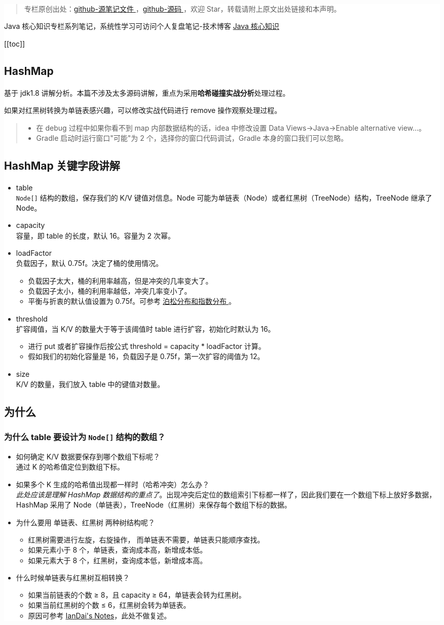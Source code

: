 > 专栏原创出处：[github-源笔记文件 ](https://github.com/GourdErwa/review-notes/tree/master/language/java-core) ，[github-源码 ](https://github.com/GourdErwa/java-advanced/tree/master/java-core)，欢迎 Star，转载请附上原文出处链接和本声明。

Java 核心知识专栏系列笔记，系统性学习可访问个人复盘笔记-技术博客 [Java 核心知识 ](https://review-notes.top/language/java-core/)

[[toc]]

## HashMap
基于 jdk1.8 讲解分析。本篇不涉及太多源码讲解，重点为采用**哈希碰撞实战分析**处理过程。

如果对红黑树转换为单链表感兴趣，可以修改实战代码进行 remove 操作观察处理过程。

>- 在 debug 过程中如果你看不到 map 内部数据结构的话，idea 中修改设置 Data Views->Java->Enable alternative view...。
>- Gradle 启动时运行窗口"可能"为 2 个，选择你的窗口代码调试，Gradle 本身的窗口我们可以忽略。
## HashMap 关键字段讲解
- table  
`Node[]` 结构的数组，保存我们的 K/V 键值对信息。Node 可能为单链表（Node）或者红黑树（TreeNode）结构，TreeNode 继承了 Node。

- capacity  
容量，即 table 的长度，默认 16。容量为 2 次幂。

- loadFactor  
负载因子，默认 0.75f。决定了桶的使用情况。
    - 负载因子太大，桶的利用率越高，但是冲突的几率变大了。
    - 负载因子太小，桶的利用率越低，冲突几率变小了。
    - 平衡与折衷的默认值设置为 0.75f。可参考 [泊松分布和指数分布 ](http://www.ruanyifeng.com/blog/2015/06/poisson-distribution.html#comment-356111)。

- threshold  
扩容阈值，当 K/V 的数量大于等于该阈值时 table 进行扩容，初始化时默认为 16。
    - 进行 put 或者扩容操作后按公式 threshold = capacity * loadFactor 计算。
    - 假如我们的初始化容量是 16，负载因子是 0.75f，第一次扩容的阈值为 12。

- size  
K/V 的数量，我们放入 table 中的键值对数量。

## 为什么
### 为什么 table 要设计为 `Node[]` 结构的数组？
- 如何确定 K/V 数据要保存到哪个数组下标呢？  
通过 K 的哈希值定位到数组下标。

- 如果多个 K 生成的哈希值出现都一样时（哈希冲突）怎么办？  
*此处应该是理解 HashMap 数据结构的重点了*。出现冲突后定位的数组索引下标都一样了，因此我们要在一个数组下标上放好多数据，
HashMap 采用了 Node（单链表），TreeNode（红黑树）来保存每个数组下标的数据。

- 为什么要用 单链表、红黑树 两种树结构呢？
    - 红黑树需要进行左旋，右旋操作， 而单链表不需要，单链表只能顺序查找。
    - 如果元素小于 8 个，单链表，查询成本高，新增成本低。
    - 如果元素大于 8 个，红黑树，查询成本低，新增成本高。

- 什么时候单链表与红黑树互相转换？
    - 如果当前链表的个数 ≥ 8，且 capacity ≥ 64，单链表会转为红黑树。
    - 如果当前红黑树的个数 ≤ 6，红黑树会转为单链表。
    - 原因可参考 [IanDai's Notes](https://notes.daiyuhe.com/bucket-convert-to-red-black-tree-when-8-size/)，此处不做复述。
